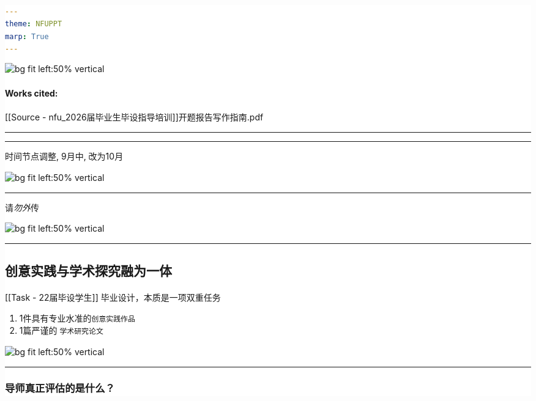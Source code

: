 ```yaml
---
theme: NFUPPT
marp: True
---
```


![bg fit left:50% vertical](https://i.imgur.com/7FtpIzH.webp)


#### Works cited:
[[Source - nfu_2026届毕业生毕设指导培训]]开题报告写作指南.pdf




---



---


时间节点调整, 9月中, 改为10月

![bg fit left:50% vertical](https://i.imgur.com/VPQZwSE.webp)




---

请*勿外*传

![bg fit left:50% vertical](https://i.imgur.com/jlfrJON.webp)



---


## 创意实践与学术探究融为一体

  
[[Task - 22届毕设学生]]
毕业设计，本质是一项双重任务

1. 1件具有专业水准的`创意实践作品`
2. 1篇严谨的 `学术研究论文`

![bg fit left:50% vertical](https://i.imgur.com/SmnGiFx.webp)




  

---


### 导师真正评估的是什么？

